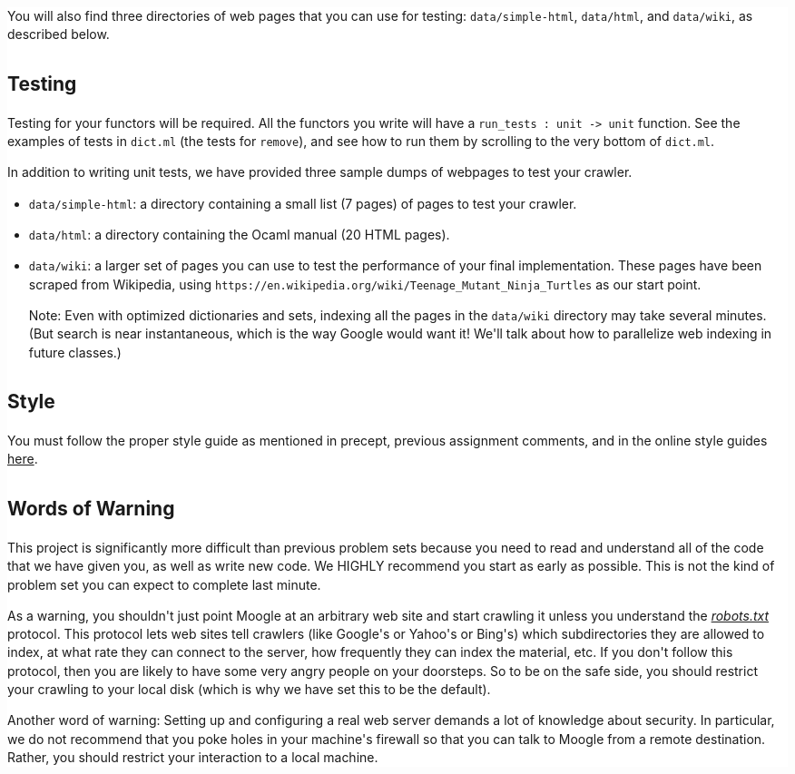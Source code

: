 You will also find three directories of web pages that you can use for testing:
`data/simple-html`, `data/html`, and `data/wiki`, as described below.

## Testing

Testing for your functors will be required. All the functors you write will have
a `run_tests : unit -> unit` function. See the examples of tests in `dict.ml`
(the tests for `remove`), and see how to run them by scrolling to the very
bottom of `dict.ml`.

In addition to writing unit tests, we have provided three sample dumps of
webpages to test your crawler.
- `data/simple-html`: a directory containing a small list (7 pages) of pages to
    test your crawler.
- `data/html`: a directory containing the Ocaml manual (20 HTML pages).
- `data/wiki`: a larger set of pages you can use to test the performance of your
    final implementation. These pages have been scraped from Wikipedia, using
    `https://en.wikipedia.org/wiki/Teenage_Mutant_Ninja_Turtles` as our start
    point.

    Note: Even with optimized dictionaries and sets, indexing all the pages in
    the `data/wiki` directory may take several minutes. (But search is near
    instantaneous, which is the way Google would want it! We'll talk about how
    to parallelize web indexing in future classes.)

## Style

You must follow the proper style guide as mentioned in precept, previous
assignment comments, and in the online style guides
[here](https://www.cs.princeton.edu/courses/archive/fall23/cos326/style.php).

## Words of Warning

This project is significantly more difficult than previous problem sets because
you need to read and understand all of the code that we have given you, as well
as write new code. We HIGHLY recommend you start as early as possible. This is
not the kind of problem set you can expect to complete last minute.

As a warning, you shouldn't just point Moogle at an arbitrary web site and start
crawling it unless you understand the
*[robots.txt](https://en.wikipedia.org/wiki/Robots.txt)* protocol. This protocol
lets web sites tell crawlers (like Google's or Yahoo's or Bing's) which
subdirectories they are allowed to index, at what rate they can connect to the
server, how frequently they can index the material, etc. If you don't follow
this protocol, then you are likely to have some very angry people on your
doorsteps. So to be on the safe side, you should restrict your crawling to your
local disk (which is why we have set this to be the default).

Another word of warning: Setting up and configuring a real web server demands a
lot of knowledge about security. In particular, we do not recommend that you
poke holes in your machine's firewall so that you can talk to Moogle from a
remote destination. Rather, you should restrict your interaction to a local
machine.
